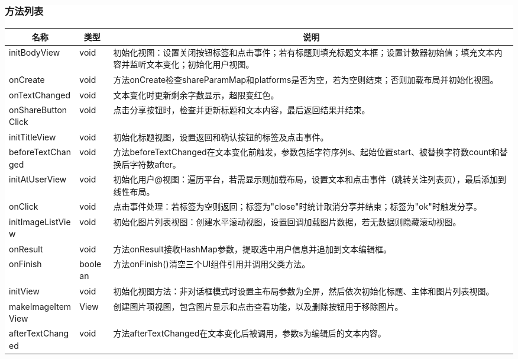 ### 方法列表

| 名称  | 类型  | 说明 |
|-------|-------|------|
| initBodyView | void | 初始化视图：设置关闭按钮标签和点击事件；若有标题则填充标题文本框；设置计数器初始值；填充文本内容并监听文本变化；初始化用户视图。 |
| onCreate | void | 方法onCreate检查shareParamMap和platforms是否为空，若为空则结束；否则加载布局并初始化视图。 |
| onTextChanged | void | 文本变化时更新剩余字数显示，超限变红色。 |
| onShareButtonClick | void | 点击分享按钮时，检查并更新标题和文本内容，最后返回结果并结束。 |
| initTitleView | void | 初始化标题视图，设置返回和确认按钮的标签及点击事件。 |
| beforeTextChanged | void | 方法beforeTextChanged在文本变化前触发，参数包括字符序列s、起始位置start、被替换字符数count和替换后字符数after。 |
| initAtUserView | void | 初始化用户@视图：遍历平台，若需显示则加载布局，设置文本和点击事件（跳转关注列表页），最后添加到线性布局。 |
| onClick | void | 点击事件处理：若标签为空则返回；标签为"close"时统计取消分享并结束；标签为"ok"时触发分享。 |
| initImageListView | void | 初始化图片列表视图：创建水平滚动视图，设置回调加载图片数据，若无数据则隐藏滚动视图。 |
| onResult | void | 方法onResult接收HashMap参数，提取选中用户信息并追加到文本编辑框。 |
| onFinish | boolean | 方法onFinish()清空三个UI组件引用并调用父类方法。 |
| initView | void | 初始化视图方法：非对话框模式时设置主布局参数为全屏，然后依次初始化标题、主体和图片列表视图。 |
| makeImageItemView | View | 创建图片项视图，包含图片显示和点击查看功能，以及删除按钮用于移除图片。 |
| afterTextChanged | void | 方法afterTextChanged在文本变化后被调用，参数s为编辑后的文本内容。 |




